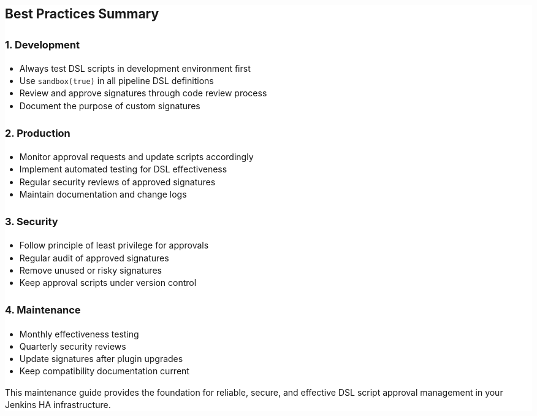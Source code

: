 ## Best Practices Summary

### 1. Development
- Always test DSL scripts in development environment first
- Use `sandbox(true)` in all pipeline DSL definitions
- Review and approve signatures through code review process
- Document the purpose of custom signatures

### 2. Production
- Monitor approval requests and update scripts accordingly
- Implement automated testing for DSL effectiveness
- Regular security reviews of approved signatures
- Maintain documentation and change logs

### 3. Security
- Follow principle of least privilege for approvals
- Regular audit of approved signatures
- Remove unused or risky signatures
- Keep approval scripts under version control

### 4. Maintenance
- Monthly effectiveness testing
- Quarterly security reviews
- Update signatures after plugin upgrades
- Keep compatibility documentation current

This maintenance guide provides the foundation for reliable, secure, and effective DSL script approval management in your Jenkins HA infrastructure.